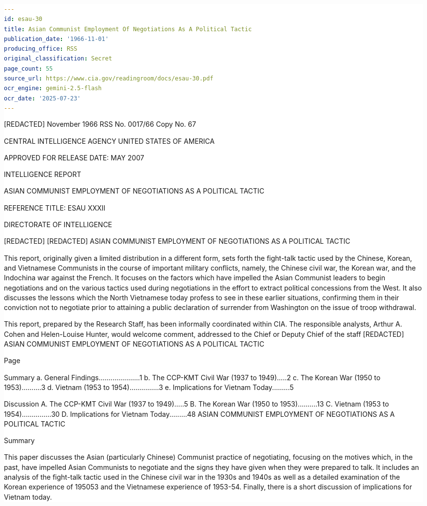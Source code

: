 ```yaml
---
id: esau-30
title: Asian Communist Employment Of Negotiations As A Political Tactic
publication_date: '1966-11-01'
producing_office: RSS
original_classification: Secret
page_count: 55
source_url: https://www.cia.gov/readingroom/docs/esau-30.pdf
ocr_engine: gemini-2.5-flash
ocr_date: '2025-07-23'
---
```


 [REDACTED] November 1966 RSS No. 0017/66 Copy No. 67

CENTRAL INTELLIGENCE AGENCY UNITED STATES OF AMERICA

APPROVED FOR RELEASE DATE: MAY 2007

INTELLIGENCE REPORT

ASIAN COMMUNIST EMPLOYMENT OF NEGOTIATIONS AS A POLITICAL TACTIC

REFERENCE TITLE: ESAU XXXII

DIRECTORATE OF INTELLIGENCE

[REDACTED] [REDACTED] ASIAN COMMUNIST EMPLOYMENT OF NEGOTIATIONS AS A POLITICAL TACTIC

This report, originally given a limited distribution in a different form, sets forth the fight-talk tactic used by the Chinese, Korean, and Vietnamese Communists in the course of important military conflicts, namely, the Chinese civil war, the Korean war, and the Indochina war against the French. It focuses on the factors which have impelled the Asian Communist leaders to begin negotiations and on the various tactics used during negotiations in the effort to extract political concessions from the West. It also discusses the lessons which the North Vietnamese today profess to see in these earlier situations, confirming them in their conviction not to negotiate prior to attaining a public declaration of surrender from Washington on the issue of troop withdrawal.

This report, prepared by the Research Staff, has been informally coordinated within CIA. The responsible analysts, Arthur A. Cohen and Helen-Louise Hunter, would welcome comment, addressed to the Chief or Deputy Chief of the staff [REDACTED] ASIAN COMMUNIST EMPLOYMENT OF NEGOTIATIONS AS A POLITICAL TACTIC

Page

Summary a. General Findings.....................1 b. The CCP-KMT Civil War (1937 to 1949).....2 c. The Korean War (1950 to 1953)..........3 d. Vietnam (1953 to 1954)...............3 e. Implications for Vietnam Today.........5

Discussion A. The CCP-KMT Civil War (1937 to 1949).....5 B. The Korean War (1950 to 1953)..........13 C. Vietnam (1953 to 1954)...............30 D. Implications for Vietnam Today.........48 ASIAN COMMUNIST EMPLOYMENT OF NEGOTIATIONS AS A POLITICAL TACTIC

Summary

This paper discusses the Asian (particularly Chinese) Communist practice of negotiating, focusing on the motives which, in the past, have impelled Asian Communists to negotiate and the signs they have given when they were prepared to talk. It includes an analysis of the fight-talk tactic used in the Chinese civil war in the 1930s and 1940s as well as a detailed examination of the Korean experience of 195053 and the Vietnamese experience of 1953-54. Finally, there is a short discussion of implications for Vietnam today.
